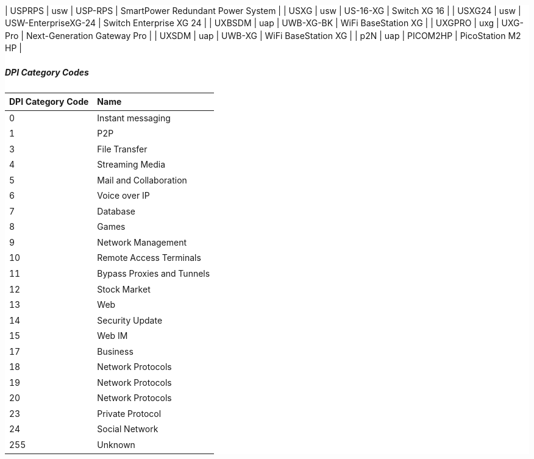 | USPRPS | usw | USP-RPS | SmartPower Redundant Power System |
| USXG | usw | US-16-XG | Switch XG 16 |
| USXG24 | usw | USW-EnterpriseXG-24 | Switch Enterprise XG 24 |
| UXBSDM | uap | UWB-XG-BK | WiFi BaseStation XG |
| UXGPRO | uxg | UXG-Pro | Next-Generation Gateway Pro |
| UXSDM | uap | UWB-XG | WiFi BaseStation XG |
| p2N | uap | PICOM2HP | PicoStation M2 HP |

##### DPI Category Codes

| DPI Category Code | Name |
|:------------------|:-----|
| 0 | Instant messaging |
| 1 | P2P |
| 3 | File Transfer |
| 4 | Streaming Media |
| 5 | Mail and Collaboration |
| 6 | Voice over IP |
| 7 | Database |
| 8 | Games |
| 9 | Network Management |
| 10 | Remote Access Terminals |
| 11 | Bypass Proxies and Tunnels |
| 12 | Stock Market |
| 13 | Web |
| 14 | Security Update |
| 15 | Web IM |
| 17 | Business |
| 18 | Network Protocols |
| 19 | Network Protocols |
| 20 | Network Protocols |
| 23 | Private Protocol |
| 24 | Social Network |
| 255 | Unknown |
